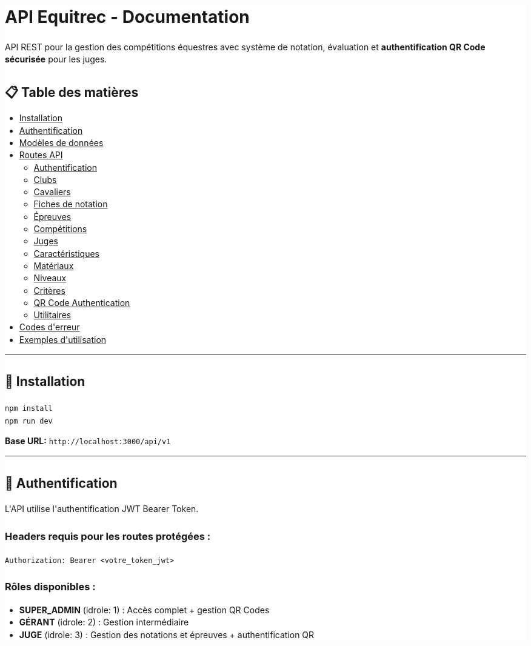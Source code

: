 # API Equitrec - Documentation

API REST pour la gestion des compétitions équestres avec système de notation, évaluation et **authentification QR Code sécurisée** pour les juges.

## 📋 Table des matières

- [Installation](#installation)
- [Authentification](#authentification)
- [Modèles de données](#modèles-de-données)
- [Routes API](#routes-api)
  - [Authentification](#routes-authentification)
  - [Clubs](#routes-clubs)
  - [Cavaliers](#routes-cavaliers)
  - [Fiches de notation](#routes-fiches-de-notation)
  - [Épreuves](#routes-épreuves)
  - [Compétitions](#routes-compétitions)
  - [Juges](#routes-juges)
  - [Caractéristiques](#routes-caractéristiques)
  - [Matériaux](#routes-matériaux)
  - [Niveaux](#routes-niveaux)
  - [Critères](#routes-critères)
  - [QR Code Authentication](#routes-qr-code)
  - [Utilitaires](#routes-utilitaires)
- [Codes d'erreur](#codes-derreur)
- [Exemples d'utilisation](#exemples-dutilisation)

---

## 🚀 Installation

```bash
npm install
npm run dev
```

**Base URL:** `http://localhost:3000/api/v1`

---

## 🔐 Authentification

L'API utilise l'authentification JWT Bearer Token.

### Headers requis pour les routes protégées :
```
Authorization: Bearer <votre_token_jwt>
```

### Rôles disponibles :
- **SUPER_ADMIN** (idrole: 1) : Accès complet + gestion QR Codes
- **GÉRANT** (idrole: 2) : Gestion intermédiaire
- **JUGE** (idrole: 3) : Gestion des notations et épreuves + authentification QR
